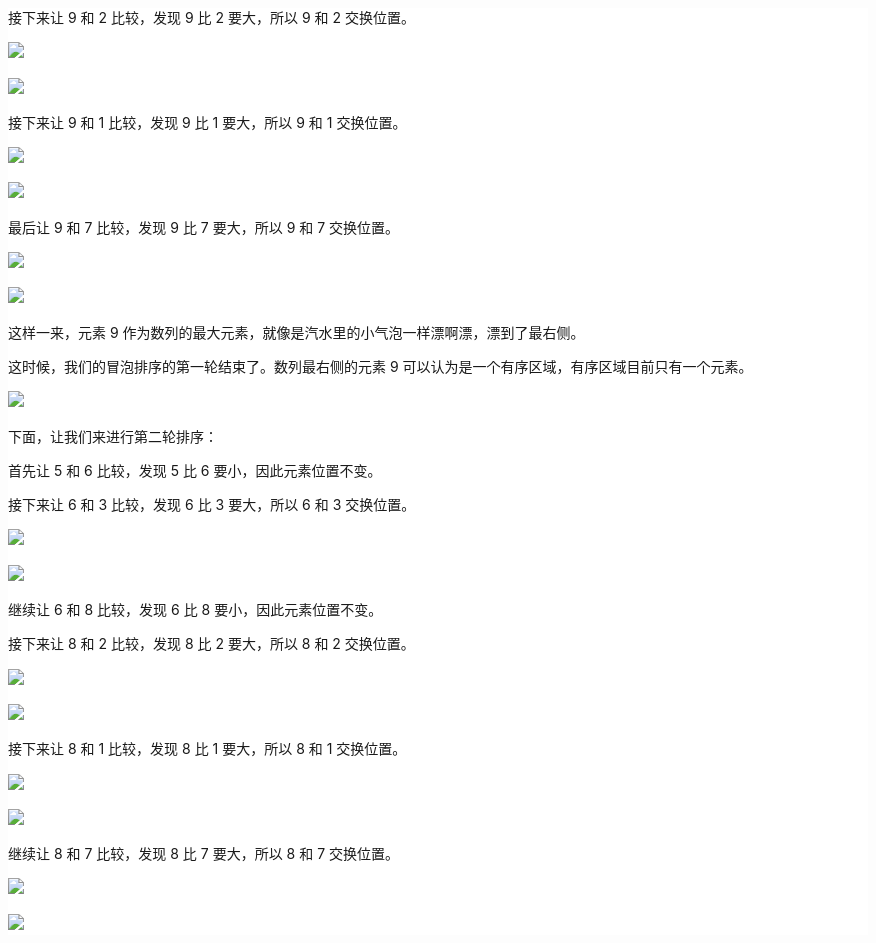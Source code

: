 接下来让 9 和 2 比较，发现 9 比 2 要大，所以 9 和 2 交换位置。

![](https://mmbiz.qpic.cn/mmbiz_png/NtO5sialJZGr7OVnr5ZzUx5AIO4y5ZXLdlaUewnaLI0hl736KpKeS2OKic1uibX933H3HFG3QWwfwwUaYMKk6wDxA/640?wx_fmt=png)

![](https://mmbiz.qpic.cn/mmbiz_png/NtO5sialJZGr7OVnr5ZzUx5AIO4y5ZXLdib9roADnju7DaLRHAsS4LdAsqiaZhYLUfF7dDZicUws11XBhf6MTLzCkQ/640?wx_fmt=png)

接下来让 9 和 1 比较，发现 9 比 1 要大，所以 9 和 1 交换位置。

![](https://mmbiz.qpic.cn/mmbiz_png/NtO5sialJZGr7OVnr5ZzUx5AIO4y5ZXLdkIAOy4t2GxOo5b5JoYwlQ8enL33icBmibKDAVk4AOel1HcJ12TYz0NLA/640?wx_fmt=png)

![](https://mmbiz.qpic.cn/mmbiz_png/NtO5sialJZGr7OVnr5ZzUx5AIO4y5ZXLd9gsvbu93WWOjOXRJdtlC79YlQqE6xCO9tSqqqX9bYuyI3lJS0CGjFA/640?wx_fmt=png)

最后让 9 和 7 比较，发现 9 比 7 要大，所以 9 和 7 交换位置。

![](https://mmbiz.qpic.cn/mmbiz_png/NtO5sialJZGr7OVnr5ZzUx5AIO4y5ZXLdm5yfU7hic6N2uSVpfZOHJ79Y6IYd214HxjxGRKRlOxTRwc7mBZ6jdFQ/640?wx_fmt=png)

![](https://mmbiz.qpic.cn/mmbiz_png/NtO5sialJZGr7OVnr5ZzUx5AIO4y5ZXLdXf4tLPsqEQGWwPfUjFtG5wT4Lf5bWBicZCMnyuku4Daupgt3tLr1EBQ/640?wx_fmt=png)

这样一来，元素 9 作为数列的最大元素，就像是汽水里的小气泡一样漂啊漂，漂到了最右侧。

这时候，我们的冒泡排序的第一轮结束了。数列最右侧的元素 9 可以认为是一个有序区域，有序区域目前只有一个元素。

![](https://mmbiz.qpic.cn/mmbiz_png/NtO5sialJZGr7OVnr5ZzUx5AIO4y5ZXLdIubicfibmIOQQ9ibcJP4FZBKlcapQ9VrSn7ib7lhLwmmrTdo3Ctk7ybkWA/640?wx_fmt=png)

下面，让我们来进行第二轮排序：

首先让 5 和 6 比较，发现 5 比 6 要小，因此元素位置不变。

接下来让 6 和 3 比较，发现 6 比 3 要大，所以 6 和 3 交换位置。

![](https://mmbiz.qpic.cn/mmbiz_png/NtO5sialJZGr7OVnr5ZzUx5AIO4y5ZXLdK5jIYMwiaZON5dO2HgquRZBMkqUxbw4vj5ttcbcjM7bjhHcY6dR7iaLg/640?wx_fmt=png)

![](https://mmbiz.qpic.cn/mmbiz_png/NtO5sialJZGr7OVnr5ZzUx5AIO4y5ZXLdjkrlXg5VWtoPDZNVQ2GTp32ibjjPOs5aKqcaTTI8UOGXYGvSNqUOQxQ/640?wx_fmt=png)

继续让 6 和 8 比较，发现 6 比 8 要小，因此元素位置不变。

接下来让 8 和 2 比较，发现 8 比 2 要大，所以 8 和 2 交换位置。

![](https://mmbiz.qpic.cn/mmbiz_png/NtO5sialJZGr7OVnr5ZzUx5AIO4y5ZXLdJsBjzeoS4RfvBKkCx01PRmC2ZTDctEywrvh4vkJ8lwymVeWVO3EdAA/640?wx_fmt=png)

![](https://mmbiz.qpic.cn/mmbiz_png/NtO5sialJZGr7OVnr5ZzUx5AIO4y5ZXLd7qkEeAzpcQWeHkj0vHNwOGjglG4lJnbcGhia2dOAeqKIxKaoVfzLI5g/640?wx_fmt=png)

接下来让 8 和 1 比较，发现 8 比 1 要大，所以 8 和 1 交换位置。

![](https://mmbiz.qpic.cn/mmbiz_png/NtO5sialJZGr7OVnr5ZzUx5AIO4y5ZXLdCGLZNAQiaicyq9d8ueEy1nXYgkia2cmD45NkicIRxIicVbKsjNoWAiaTbWEQ/640?wx_fmt=png)

![](https://mmbiz.qpic.cn/mmbiz_png/NtO5sialJZGr7OVnr5ZzUx5AIO4y5ZXLdiaIG7WJWS21JI8R9sO6WxoFiaG7dF2d5ibDIibibbYI92GSeytictIuSgzIA/640?wx_fmt=png)

继续让 8 和 7 比较，发现 8 比 7 要大，所以 8 和 7 交换位置。

![](https://mmbiz.qpic.cn/mmbiz_png/NtO5sialJZGr7OVnr5ZzUx5AIO4y5ZXLd8LAQyibUjiaUBgvibJU4RicNiaTrb2U7AZCVDG9lNOEMQTKJ1U0cyTkd98w/640?wx_fmt=png)

![](https://mmbiz.qpic.cn/mmbiz_png/NtO5sialJZGr7OVnr5ZzUx5AIO4y5ZXLdekH1HKUYp1bRW3kTyy13knOm9TNDpDkeXg1SDAXibwnLibVjMObav5YQ/640?wx_fmt=png)
